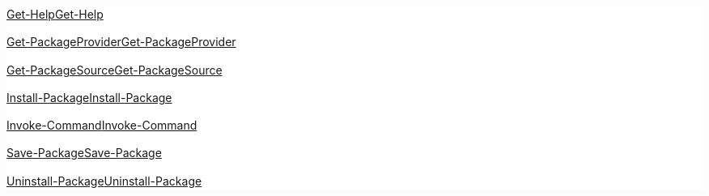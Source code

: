 [<span data-ttu-id="05258-199">Get-Help</span><span class="sxs-lookup"><span data-stu-id="05258-199">Get-Help</span></span>](../Microsoft.PowerShell.Core/Get-Help.md)

[<span data-ttu-id="05258-200">Get-PackageProvider</span><span class="sxs-lookup"><span data-stu-id="05258-200">Get-PackageProvider</span></span>](Get-PackageProvider.md)

[<span data-ttu-id="05258-201">Get-PackageSource</span><span class="sxs-lookup"><span data-stu-id="05258-201">Get-PackageSource</span></span>](Get-PackageSource.md)

[<span data-ttu-id="05258-202">Install-Package</span><span class="sxs-lookup"><span data-stu-id="05258-202">Install-Package</span></span>](Install-Package.md)

[<span data-ttu-id="05258-203">Invoke-Command</span><span class="sxs-lookup"><span data-stu-id="05258-203">Invoke-Command</span></span>](../Microsoft.PowerShell.Core/Invoke-Command.md)

[<span data-ttu-id="05258-204">Save-Package</span><span class="sxs-lookup"><span data-stu-id="05258-204">Save-Package</span></span>](Save-Package.md)

[<span data-ttu-id="05258-205">Uninstall-Package</span><span class="sxs-lookup"><span data-stu-id="05258-205">Uninstall-Package</span></span>](Uninstall-Package.md)

